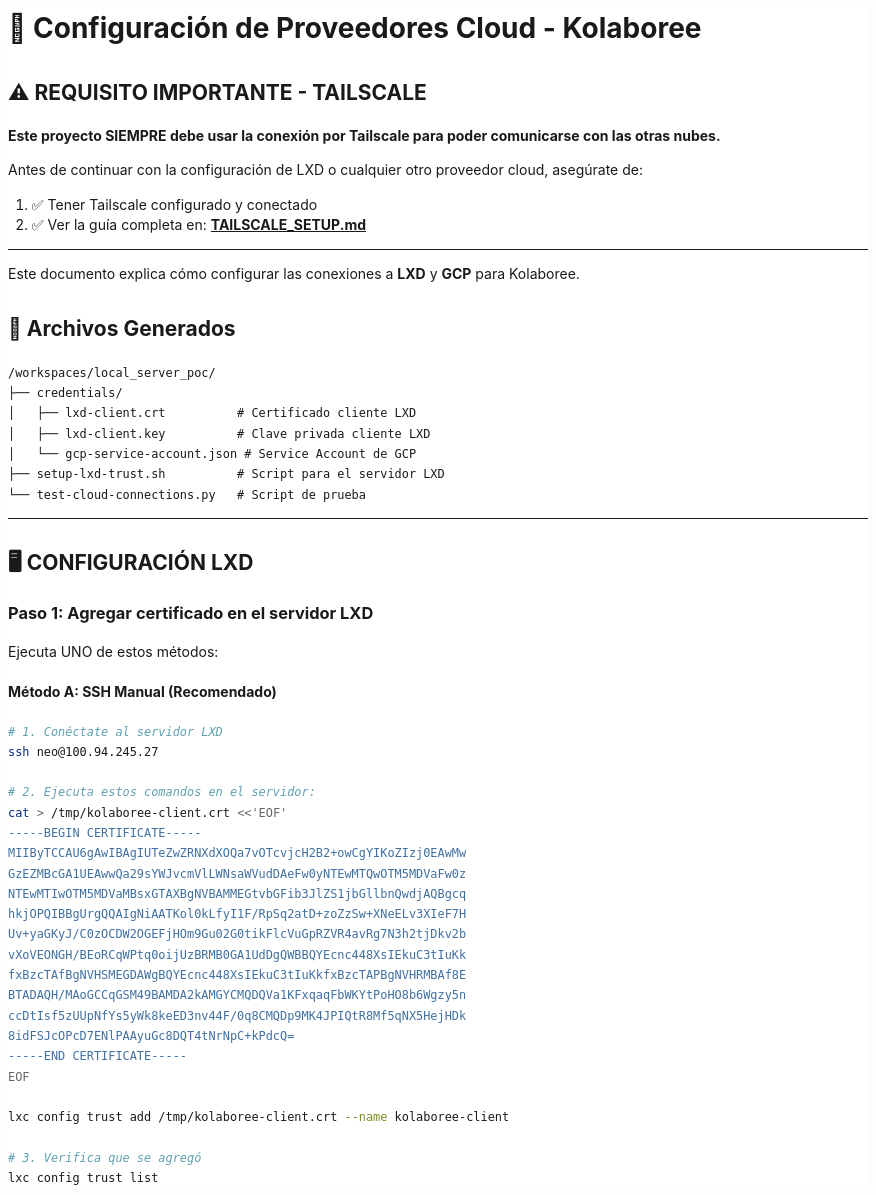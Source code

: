 # 🔐 Configuración de Proveedores Cloud - Kolaboree

## ⚠️ REQUISITO IMPORTANTE - TAILSCALE

**Este proyecto SIEMPRE debe usar la conexión por Tailscale para poder comunicarse con las otras nubes.**

Antes de continuar con la configuración de LXD o cualquier otro proveedor cloud, asegúrate de:

1. ✅ Tener Tailscale configurado y conectado
2. ✅ Ver la guía completa en: **[TAILSCALE_SETUP.md](./TAILSCALE_SETUP.md)**

---

Este documento explica cómo configurar las conexiones a **LXD** y **GCP** para Kolaboree.

## 📁 Archivos Generados

```
/workspaces/local_server_poc/
├── credentials/
│   ├── lxd-client.crt          # Certificado cliente LXD
│   ├── lxd-client.key          # Clave privada cliente LXD
│   └── gcp-service-account.json # Service Account de GCP
├── setup-lxd-trust.sh          # Script para el servidor LXD
└── test-cloud-connections.py   # Script de prueba
```

---

## 🖥️  CONFIGURACIÓN LXD

### Paso 1: Agregar certificado en el servidor LXD

Ejecuta UNO de estos métodos:

#### Método A: SSH Manual (Recomendado)

```bash
# 1. Conéctate al servidor LXD
ssh neo@100.94.245.27

# 2. Ejecuta estos comandos en el servidor:
cat > /tmp/kolaboree-client.crt <<'EOF'
-----BEGIN CERTIFICATE-----
MIIByTCCAU6gAwIBAgIUTeZwZRNXdXOQa7vOTcvjcH2B2+owCgYIKoZIzj0EAwMw
GzEZMBcGA1UEAwwQa29sYWJvcmVlLWNsaWVudDAeFw0yNTEwMTQwOTM5MDVaFw0z
NTEwMTIwOTM5MDVaMBsxGTAXBgNVBAMMEGtvbGFib3JlZS1jbGllbnQwdjAQBgcq
hkjOPQIBBgUrgQQAIgNiAATKol0kLfyI1F/RpSq2atD+zoZzSw+XNeELv3XIeF7H
Uv+yaGKyJ/C0zOCDW2OGEFjHOm9Gu02G0tikFlcVuGpRZVR4avRg7N3h2tjDkv2b
vXoVEONGH/BEoRCqWPtq0oijUzBRMB0GA1UdDgQWBBQYEcnc448XsIEkuC3tIuKk
fxBzcTAfBgNVHSMEGDAWgBQYEcnc448XsIEkuC3tIuKkfxBzcTAPBgNVHRMBAf8E
BTADAQH/MAoGCCqGSM49BAMDA2kAMGYCMQDQVa1KFxqaqFbWKYtPoHO8b6Wgzy5n
ccDtIsf5zUUpNfYs5yWk8keED3nv44F/0q8CMQDp9MK4JPIQtR8Mf5qNX5HejHDk
8idFSJcOPcD7ENlPAAyuGc8DQT4tNrNpC+kPdcQ=
-----END CERTIFICATE-----
EOF

lxc config trust add /tmp/kolaboree-client.crt --name kolaboree-client

# 3. Verifica que se agregó
lxc config trust list
```
